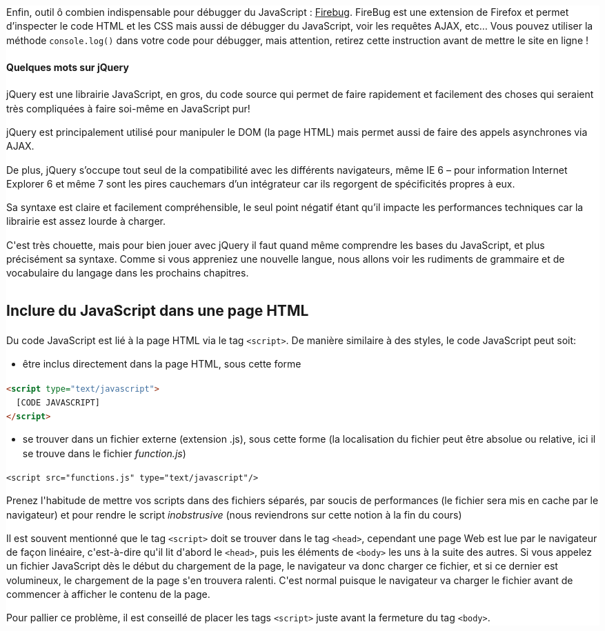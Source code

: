 Enfin, outil ô combien indispensable pour débugger du JavaScript : [Firebug](https://addons.mozilla.org/fr/firefox/addon/firebug/). FireBug est une extension de Firefox et permet d’inspecter le code HTML et les CSS mais aussi de débugger du JavaScript, voir les requêtes AJAX, etc… Vous pouvez utiliser la méthode `console.log()` dans votre code pour débugger, mais attention, retirez cette instruction avant de mettre le site en ligne !


#### Quelques mots sur jQuery

jQuery est une librairie JavaScript, en gros, du code source qui permet de faire rapidement et facilement des choses qui seraient très compliquées à faire soi-même en JavaScript pur!

jQuery est principalement utilisé pour manipuler le DOM (la page HTML) mais permet aussi de faire des appels asynchrones via AJAX.

De plus, jQuery s’occupe tout seul de la compatibilité avec les différents navigateurs, même IE 6 – pour information Internet Explorer 6 et même 7 sont les pires cauchemars d’un intégrateur car ils regorgent de spécificités propres à eux.

Sa syntaxe est claire et facilement compréhensible, le seul point négatif étant qu’il impacte les performances techniques car la librairie est assez lourde à charger.

C'est très chouette, mais pour bien jouer avec jQuery il faut quand même comprendre les bases du JavaScript, et plus précisément sa syntaxe. Comme si vous appreniez une nouvelle langue, nous allons voir les rudiments de grammaire et de vocabulaire du langage dans les prochains chapitres.


## Inclure du JavaScript dans une page HTML

Du code JavaScript est lié à la page HTML via le tag `<script>`. De manière similaire à des styles, le code JavaScript peut soit:

-   être inclus directement dans la page HTML, sous cette forme
```HTML
<script type="text/javascript">
  [CODE JAVASCRIPT]
</script>
```
-   se trouver dans un fichier externe (extension .js), sous cette forme (la localisation du fichier peut être absolue ou relative, ici il se trouve dans le fichier *function.js*)
```
<script src="functions.js" type="text/javascript"/>
```

Prenez l'habitude de mettre vos scripts dans des fichiers séparés, par soucis de performances (le fichier sera mis en cache par le navigateur) et pour rendre le script *inobstrusive* (nous reviendrons sur cette notion à la fin du cours)

Il est souvent mentionné que le tag `<script>` doit se trouver dans le tag `<head>`, cependant une page Web est lue par le navigateur de façon linéaire, c'est-à-dire qu'il lit d'abord le `<head>`, puis les éléments de `<body>` les uns à la suite des autres. Si vous appelez un fichier JavaScript dès le début du chargement de la page, le navigateur va donc charger ce fichier, et si ce dernier est volumineux, le chargement de la page s'en trouvera ralenti. C'est normal puisque le navigateur va charger le fichier avant de commencer à afficher le contenu de la page.

Pour pallier ce problème, il est conseillé de placer les tags `<script>` juste avant la fermeture du tag `<body>`.
